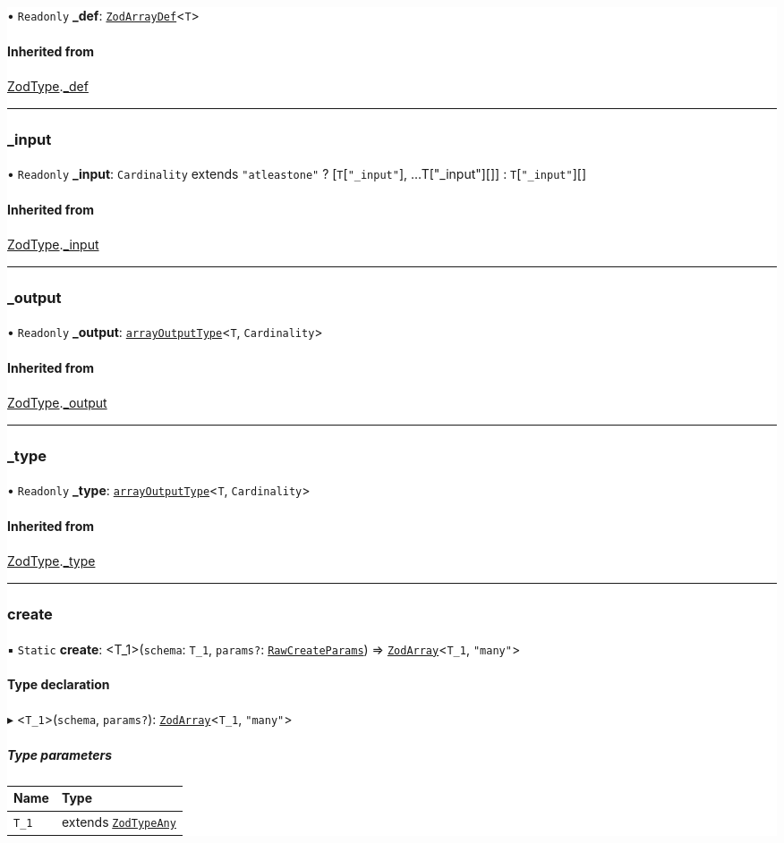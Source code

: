 • `Readonly` **\_def**: [`ZodArrayDef`](../interfaces/Core.z.ZodArrayDef.md)\<`T`\>

#### Inherited from

[ZodType](Core.z.ZodType.md).[_def](Core.z.ZodType.md#_def)

___

### \_input

• `Readonly` **\_input**: `Cardinality` extends ``"atleastone"`` ? [`T`[``"_input"``], ...T["\_input"][]] : `T`[``"_input"``][]

#### Inherited from

[ZodType](Core.z.ZodType.md).[_input](Core.z.ZodType.md#_input)

___

### \_output

• `Readonly` **\_output**: [`arrayOutputType`](../modules/Core.z.md#arrayoutputtype)\<`T`, `Cardinality`\>

#### Inherited from

[ZodType](Core.z.ZodType.md).[_output](Core.z.ZodType.md#_output)

___

### \_type

• `Readonly` **\_type**: [`arrayOutputType`](../modules/Core.z.md#arrayoutputtype)\<`T`, `Cardinality`\>

#### Inherited from

[ZodType](Core.z.ZodType.md).[_type](Core.z.ZodType.md#_type)

___

### create

▪ `Static` **create**: \<T_1\>(`schema`: `T_1`, `params?`: [`RawCreateParams`](../modules/Core.z.md#rawcreateparams)) => [`ZodArray`](Core.z.ZodArray.md)\<`T_1`, ``"many"``\>

#### Type declaration

▸ \<`T_1`\>(`schema`, `params?`): [`ZodArray`](Core.z.ZodArray.md)\<`T_1`, ``"many"``\>

##### Type parameters

| Name | Type |
| :------ | :------ |
| `T_1` | extends [`ZodTypeAny`](../modules/Core.z.md#zodtypeany) |
